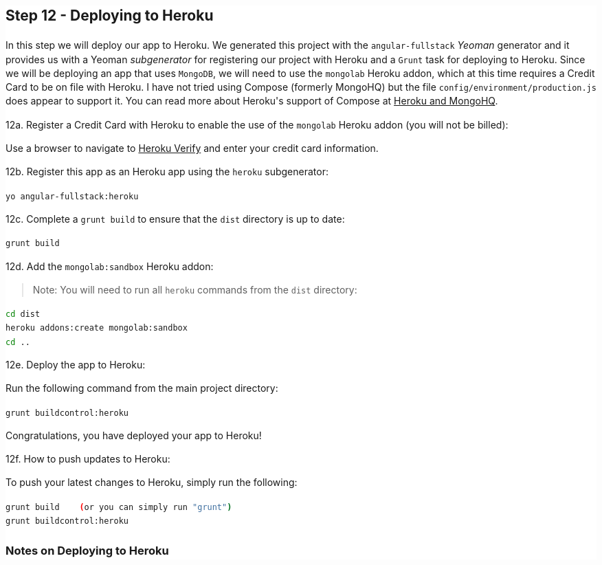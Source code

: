 ## Step 12 - Deploying to Heroku

In this step we will deploy our app to Heroku. We generated this project with
the `angular-fullstack` *Yeoman* generator and it provides us with a Yeoman
*subgenerator* for registering our project with Heroku and a `Grunt` task
for deploying to Heroku. Since we will be deploying an app that uses `MongoDB`,
we will need to use the `mongolab` Heroku addon, which at this time requires
a Credit Card to be on file with Heroku. I have not tried using Compose
(formerly MongoHQ) but the file `config/environment/production.js` does appear
to support it. You can read more about Heroku's support of Compose at
[Heroku and MongoHQ](https://devcenter.heroku.com/articles/mongohq).

12a. Register a Credit Card with Heroku to enable the use of the `mongolab`
Heroku addon (you will not be billed):

Use a browser to navigate to [Heroku Verify](https://heroku.com/verify) and enter
your credit card information.

12b. Register this app as an Heroku app using the `heroku` subgenerator:

```bash
yo angular-fullstack:heroku
```

12c. Complete a `grunt build` to ensure that the `dist` directory is up to date:

```bash
grunt build
```

12d. Add the `mongolab:sandbox` Heroku addon:

> Note: You will need to run all `heroku` commands from the `dist` directory:

```bash
cd dist
heroku addons:create mongolab:sandbox
cd ..
```

12e. Deploy the app to Heroku:

Run the following command from the main project directory:

```bash
grunt buildcontrol:heroku
```

Congratulations, you have deployed your app to Heroku!

12f. How to push updates to Heroku:

To push your latest changes to Heroku, simply run the following:

```bash
grunt build    (or you can simply run "grunt")
grunt buildcontrol:heroku
```

### Notes on Deploying to Heroku
